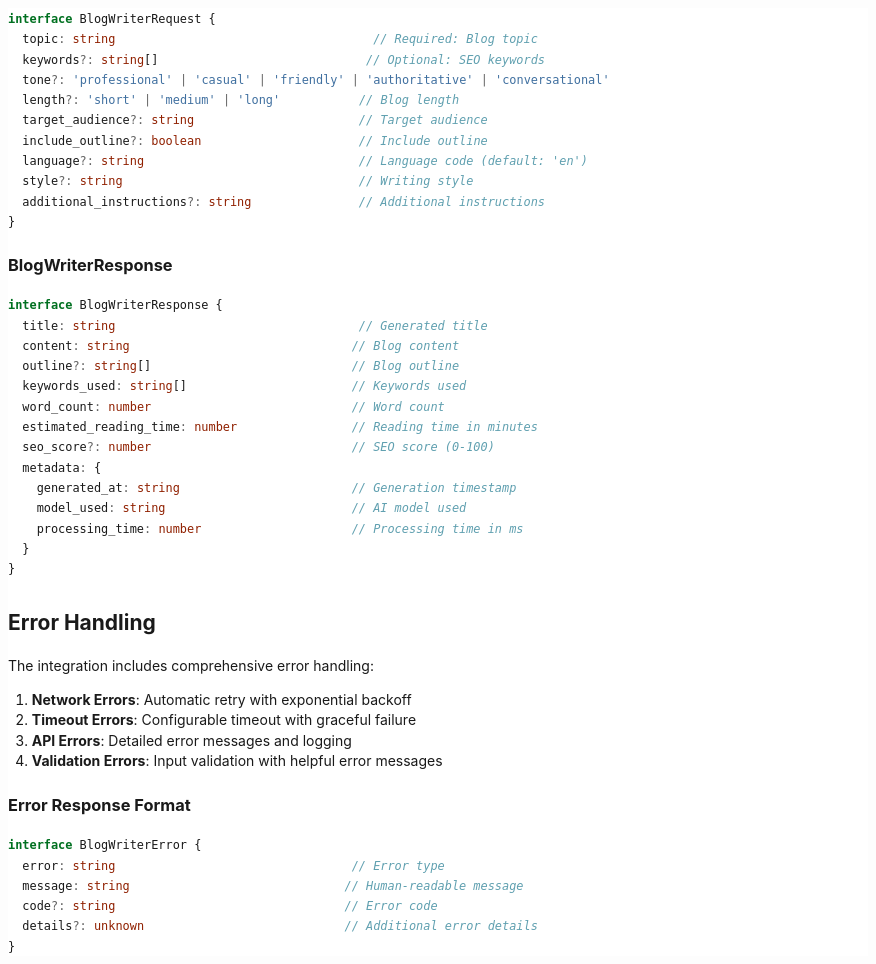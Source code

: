 ```typescript
interface BlogWriterRequest {
  topic: string                                    // Required: Blog topic
  keywords?: string[]                             // Optional: SEO keywords
  tone?: 'professional' | 'casual' | 'friendly' | 'authoritative' | 'conversational'
  length?: 'short' | 'medium' | 'long'           // Blog length
  target_audience?: string                       // Target audience
  include_outline?: boolean                      // Include outline
  language?: string                              // Language code (default: 'en')
  style?: string                                 // Writing style
  additional_instructions?: string               // Additional instructions
}
```

### BlogWriterResponse

```typescript
interface BlogWriterResponse {
  title: string                                  // Generated title
  content: string                               // Blog content
  outline?: string[]                            // Blog outline
  keywords_used: string[]                       // Keywords used
  word_count: number                            // Word count
  estimated_reading_time: number                // Reading time in minutes
  seo_score?: number                            // SEO score (0-100)
  metadata: {
    generated_at: string                        // Generation timestamp
    model_used: string                          // AI model used
    processing_time: number                     // Processing time in ms
  }
}
```

## Error Handling

The integration includes comprehensive error handling:

1. **Network Errors**: Automatic retry with exponential backoff
2. **Timeout Errors**: Configurable timeout with graceful failure
3. **API Errors**: Detailed error messages and logging
4. **Validation Errors**: Input validation with helpful error messages

### Error Response Format

```typescript
interface BlogWriterError {
  error: string                                 // Error type
  message: string                              // Human-readable message
  code?: string                                // Error code
  details?: unknown                            // Additional error details
}
```
